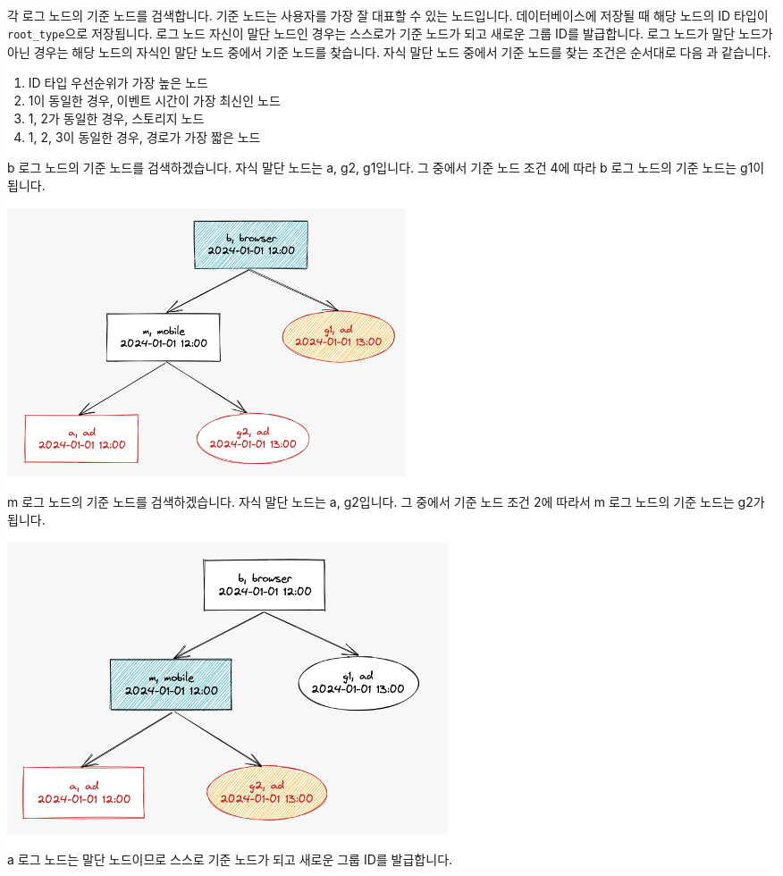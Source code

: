 각 로그 노드의 기준 노드를 검색합니다. 기준 노드는 사용자를 가장 잘 대표할 수 있는 노드입니다. 데이터베이스에 저장될 때 해당 노드의 ID 타입이 `root_type`으로 저장됩니다. 로그 노드 자신이 말단 노드인 경우는 스스로가 기준 노드가 되고 새로운 그룹 ID를 발급합니다. 로그 노드가 말단 노드가 아닌 경우는 해당 노드의 자식인 말단 노드 중에서 기준 노드를 찾습니다. 자식 말단 노드 중에서 기준 노드를 찾는 조건은 순서대로 다음 과 같습니다.

1. ID 타입 우선순위가 가장 높은 노드
2. 1이 동일한 경우, 이벤트 시간이 가장 최신인 노드
3. 1, 2가 동일한 경우, 스토리지 노드
4. 1, 2, 3이 동일한 경우, 경로가 가장 짧은 노드

b 로그 노드의 기준 노드를 검색하겠습니다. 자식 말단 노드는 a, g2, g1입니다. 그 중에서 기준 노드 조건 4에 따라 b 로그 노드의 기준 노드는 g1이 됩니다.

![](/assets/image/d2.naver.com/7989422/10.png)

m 로그 노드의 기준 노드를 검색하겠습니다. 자식 말단 노드는 a, g2입니다. 그 중에서 기준 노드 조건 2에 따라서 m 로그 노드의 기준 노드는 g2가 됩니다.

![](/assets/image/d2.naver.com/7989422/11.png)

a 로그 노드는 말단 노드이므로 스스로 기준 노드가 되고 새로운 그룹 ID를 발급합니다.
